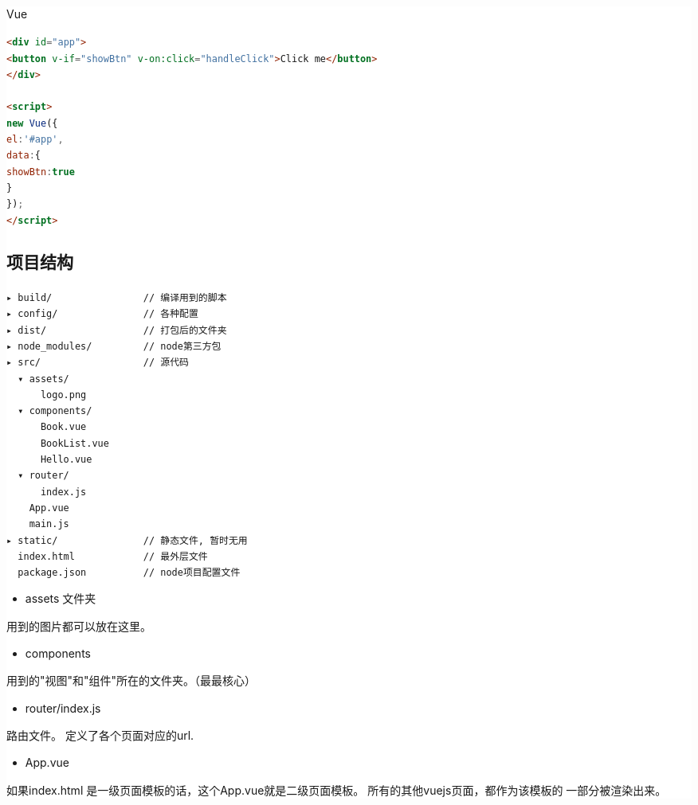 Vue
``` html
<div id="app">
<button v-if="showBtn" v-on:click="handleClick">Click me</button>
</div>

<script>
new Vue({
el:'#app',
data:{
showBtn:true
}
});
</script>
```




## 项目结构

```
▸ build/                // 编译用到的脚本
▸ config/               // 各种配置
▸ dist/                 // 打包后的文件夹
▸ node_modules/         // node第三方包
▸ src/                  // 源代码
  ▾ assets/
      logo.png
  ▾ components/
      Book.vue
      BookList.vue
      Hello.vue
  ▾ router/
      index.js
    App.vue
    main.js
▸ static/               // 静态文件, 暂时无用
  index.html            // 最外层文件
  package.json          // node项目配置文件
```

- assets 文件夹

用到的图片都可以放在这里。

- components

用到的"视图"和"组件"所在的文件夹。（最最核心）

- router/index.js  

路由文件。 定义了各个页面对应的url. 

- App.vue

如果index.html 是一级页面模板的话，这个App.vue就是二级页面模板。
所有的其他vuejs页面，都作为该模板的 一部分被渲染出来。
